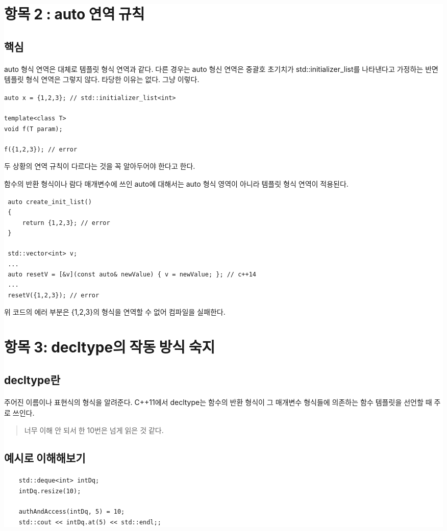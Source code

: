# 항목 2 : auto 연역 규칙

## 핵심

auto 형식 연역은 대체로 템플릿 형식 연역과 같다. 다른 경우는 auto 형신 연역은 중괄호 초기치가
std::initializer_list를 나타낸다고 가정하는 반면 템플릿 형식 연역은 그렇지 않다. 타당한 이유는 없다. 그냥 이렇다.

```
auto x = {1,2,3}; // std::initializer_list<int>
 
template<class T>
void f(T param);
 
f({1,2,3}); // error 
```

두 상황의 연역 규칙이 다르다는 것을 꼭 알아두어야 한다고 한다.

함수의 반환 형식이나 람다 매개변수에 쓰인 auto에 대해서는 auto 형식 영역이 아니라 템플릿 형식 연역이 적용된다.

```
 auto create_init_list()
 {
     return {1,2,3}; // error
 }
  
 std::vector<int> v;
 ...
 auto resetV = [&v](const auto& newValue) { v = newValue; }; // c++14
 ...
 resetV({1,2,3}); // error
```

위 코드의 에러 부분은 {1,2,3}의 형식을 연역할 수 없어 컴파일을 실패한다.

# 항목 3: decltype의 작동 방식 숙지

## decltype란

주어진 이름이나 표현식의 형식을 알려준다. C++11에서 decltype는 함수의 반환 형식이 그 매개변수 형식들에 의존하는 함수 템플릿을 선언할 때 주로 쓰인다.

> 너무 이해 안 되서 한 10번은 넘게 읽은 것 같다.

## 예시로 이해해보기
```
    std::deque<int> intDq;
    intDq.resize(10);
 
    authAndAccess(intDq, 5) = 10;
    std::cout << intDq.at(5) << std::endl;;
```
